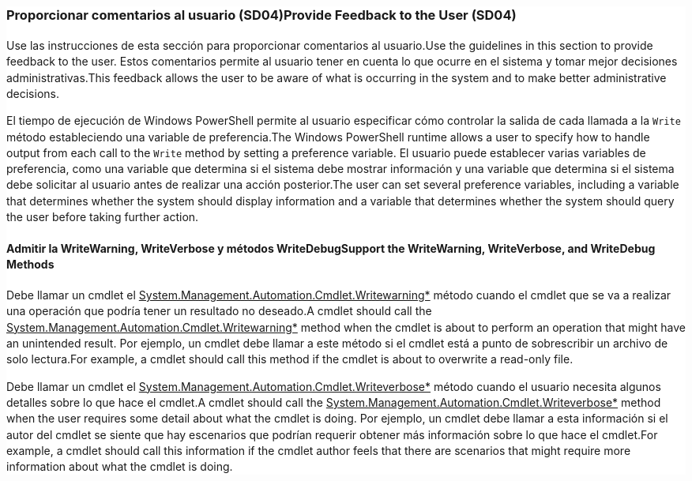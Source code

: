 ### <a name="provide-feedback-to-the-user-sd04"></a><span data-ttu-id="0a0c7-202">Proporcionar comentarios al usuario (SD04)</span><span class="sxs-lookup"><span data-stu-id="0a0c7-202">Provide Feedback to the User (SD04)</span></span>

<span data-ttu-id="0a0c7-203">Use las instrucciones de esta sección para proporcionar comentarios al usuario.</span><span class="sxs-lookup"><span data-stu-id="0a0c7-203">Use the guidelines in this section to provide feedback to the user.</span></span> <span data-ttu-id="0a0c7-204">Estos comentarios permite al usuario tener en cuenta lo que ocurre en el sistema y tomar mejor decisiones administrativas.</span><span class="sxs-lookup"><span data-stu-id="0a0c7-204">This feedback allows the user to be aware of what is occurring in the system and to make better administrative decisions.</span></span>

<span data-ttu-id="0a0c7-205">El tiempo de ejecución de Windows PowerShell permite al usuario especificar cómo controlar la salida de cada llamada a la `Write` método estableciendo una variable de preferencia.</span><span class="sxs-lookup"><span data-stu-id="0a0c7-205">The Windows PowerShell runtime allows a user to specify how to handle output from each call to the `Write` method by setting a preference variable.</span></span> <span data-ttu-id="0a0c7-206">El usuario puede establecer varias variables de preferencia, como una variable que determina si el sistema debe mostrar información y una variable que determina si el sistema debe solicitar al usuario antes de realizar una acción posterior.</span><span class="sxs-lookup"><span data-stu-id="0a0c7-206">The user can set several preference variables, including a variable that determines whether the system should display information and a variable that determines whether the system should query the user before taking further action.</span></span>

#### <a name="support-the-writewarning-writeverbose-and-writedebug-methods"></a><span data-ttu-id="0a0c7-207">Admitir la WriteWarning, WriteVerbose y métodos WriteDebug</span><span class="sxs-lookup"><span data-stu-id="0a0c7-207">Support the WriteWarning, WriteVerbose, and WriteDebug Methods</span></span>

<span data-ttu-id="0a0c7-208">Debe llamar un cmdlet el [System.Management.Automation.Cmdlet.Writewarning\*](/dotnet/api/System.Management.Automation.Cmdlet.WriteWarning) método cuando el cmdlet que se va a realizar una operación que podría tener un resultado no deseado.</span><span class="sxs-lookup"><span data-stu-id="0a0c7-208">A cmdlet should call the [System.Management.Automation.Cmdlet.Writewarning\*](/dotnet/api/System.Management.Automation.Cmdlet.WriteWarning) method when the cmdlet is about to perform an operation that might have an unintended result.</span></span> <span data-ttu-id="0a0c7-209">Por ejemplo, un cmdlet debe llamar a este método si el cmdlet está a punto de sobrescribir un archivo de solo lectura.</span><span class="sxs-lookup"><span data-stu-id="0a0c7-209">For example, a cmdlet should call this method if the cmdlet is about to overwrite a read-only file.</span></span>

<span data-ttu-id="0a0c7-210">Debe llamar un cmdlet el [System.Management.Automation.Cmdlet.Writeverbose\*](/dotnet/api/System.Management.Automation.Cmdlet.WriteVerbose) método cuando el usuario necesita algunos detalles sobre lo que hace el cmdlet.</span><span class="sxs-lookup"><span data-stu-id="0a0c7-210">A cmdlet should call the [System.Management.Automation.Cmdlet.Writeverbose\*](/dotnet/api/System.Management.Automation.Cmdlet.WriteVerbose) method when the user requires some detail about what the cmdlet is doing.</span></span> <span data-ttu-id="0a0c7-211">Por ejemplo, un cmdlet debe llamar a esta información si el autor del cmdlet se siente que hay escenarios que podrían requerir obtener más información sobre lo que hace el cmdlet.</span><span class="sxs-lookup"><span data-stu-id="0a0c7-211">For example, a cmdlet should call this information if the cmdlet author feels that there are scenarios that might require more information about what the cmdlet is doing.</span></span>
